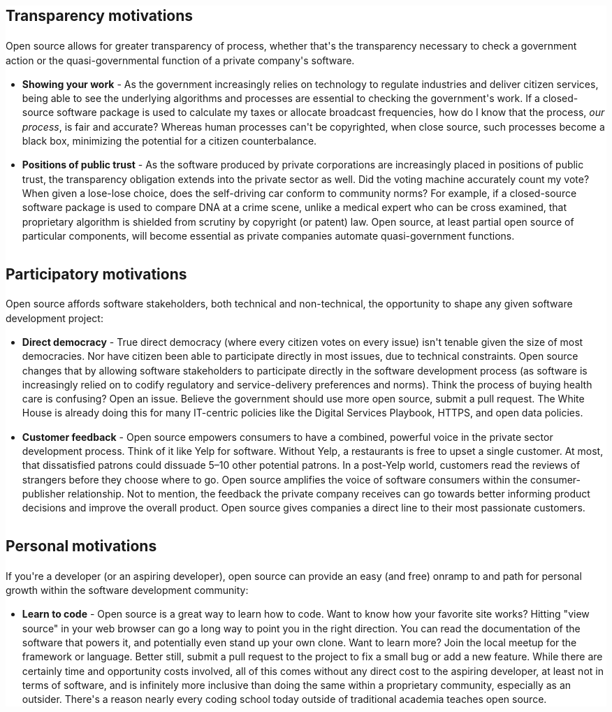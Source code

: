 ## Transparency motivations

Open source allows for greater transparency of process, whether that's the transparency necessary to check a government action or the quasi-governmental function of a private company's software.

* **Showing your work** - As the government increasingly relies on technology to regulate industries and deliver citizen services, being able to see the underlying algorithms and processes are essential to checking the government's work. If a closed-source software package is used to calculate my taxes or allocate broadcast frequencies, how do I know that the process, *our process*, is fair and accurate? Whereas human processes can't be copyrighted, when close source, such processes become a black box, minimizing the potential for a citizen counterbalance.

* **Positions of public trust** - As the software produced by private corporations are increasingly placed in positions of public trust, the transparency obligation extends into the private sector as well. Did the voting machine accurately count my vote? When given a lose-lose choice, does the self-driving car conform to community norms? For example, if a closed-source software package is used to compare DNA at a crime scene, unlike a medical expert who can be cross examined, that proprietary algorithm is shielded from scrutiny by copyright (or patent) law. Open source, at least partial open source of particular components, will become essential as private companies automate quasi-government functions.

## Participatory motivations

Open source affords software stakeholders, both technical and non-technical, the opportunity to shape any given software development project:

* **Direct democracy** - True direct democracy (where every citizen votes on every issue) isn't tenable given the size of most democracies. Nor have citizen been able to participate directly in most issues, due to technical constraints. Open source changes that by allowing software stakeholders to participate directly in the software development process (as software is increasingly relied on to codify regulatory and service-delivery preferences and norms). Think the process of buying health care is confusing? Open an issue. Believe the government should use more open source, submit a pull request. The White House is already doing this for many IT-centric policies like the Digital Services Playbook, HTTPS, and open data policies.

* **Customer feedback** - Open source empowers consumers to have a combined, powerful voice in the private sector development process. Think of it like Yelp for software. Without Yelp, a restaurants is free to upset a single customer. At most, that dissatisfied patrons could dissuade 5–10 other potential patrons. In a post-Yelp world, customers read the reviews of strangers before they choose where to go. Open source amplifies the voice of software consumers within the consumer-publisher relationship. Not to mention, the feedback the private company receives can go towards better informing product decisions and improve the overall product. Open source gives companies a direct line to their most passionate customers.

## Personal motivations

If you're a developer (or an aspiring developer), open source can provide an easy (and free) onramp to and path for personal growth within the software development community:

* **Learn to code** - Open source is a great way to learn how to code. Want to know how your favorite site works? Hitting "view source" in your web browser can go a long way to point you in the right direction. You can read the documentation of the software that powers it, and potentially even stand up your own clone. Want to learn more? Join the local meetup for the framework or language. Better still, submit a pull request to the project to fix a small bug or add a new feature. While there are certainly time and opportunity costs involved, all of this comes without any direct cost to the aspiring developer, at least not in terms of software, and is infinitely more inclusive than doing the same within a proprietary community, especially as an outsider. There's a reason nearly every coding school today outside of traditional academia teaches open source.
